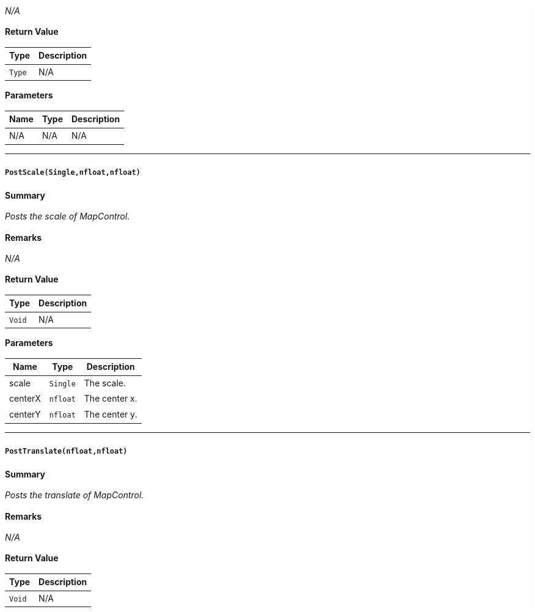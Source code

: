    *N/A*

**Return Value**

|Type|Description|
|---|---|
|`Type`|N/A|

**Parameters**

|Name|Type|Description|
|---|---|---|
|N/A|N/A|N/A|

---
#### `PostScale(Single,nfloat,nfloat)`

**Summary**

   *Posts the scale of MapControl.*

**Remarks**

   *N/A*

**Return Value**

|Type|Description|
|---|---|
|`Void`|N/A|

**Parameters**

|Name|Type|Description|
|---|---|---|
|scale|`Single`|The scale.|
|centerX|`nfloat`|The center x.|
|centerY|`nfloat`|The center y.|

---
#### `PostTranslate(nfloat,nfloat)`

**Summary**

   *Posts the translate of MapControl.*

**Remarks**

   *N/A*

**Return Value**

|Type|Description|
|---|---|
|`Void`|N/A|
